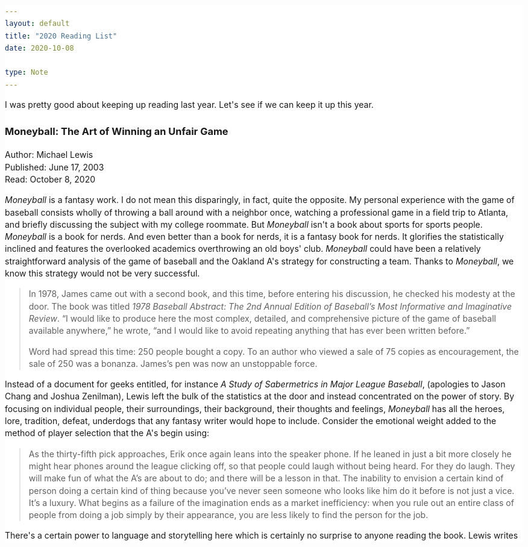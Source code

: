 ```yaml
---
layout: default
title: "2020 Reading List"
date: 2020-10-08

type: Note
---
```


I was pretty good about keeping up reading last year. Let's see if we can keep it up this year.

### Moneyball: The Art of Winning an Unfair Game

Author: Michael Lewis  
Published: June 17, 2003  
Read: October 8, 2020

_Moneyball_ is a fantasy work. I do not mean this disparingly, in fact, quite the opposite. My personal experience with the game of baseball consists wholly of throwing a ball around with a neighbor once, watching a professional game in a field trip to Atlanta, and briefly discussing the subject with my college roommate. But _Moneyball_ isn't a book about sports for sports people. _Moneyball_ is a book for nerds. And even better than a book for nerds, it is a fantasy book for nerds. It glorifies the statistically inclined and features the overlooked academics overthrowing an old boys' club. _Moneyball_ could have been a relatively straightforward analysis of the game of baseball and the Oakland A's strategy for constructing a team. Thanks to _Moneyball_, we know this strategy would not be very successful.

> In 1978, James came out with a second book, and this time, before entering his discussion, he checked his modesty at the door. The book was titled _1978 Baseball Abstract: The 2nd Annual Edition of Baseball’s Most Informative and Imaginative Review_. “I would like to produce here the most complex, detailed, and comprehensive picture of the game of baseball available anywhere,” he wrote, “and I would like to avoid repeating anything that has ever been written before.”
>
> Word had spread this time: 250 people bought a copy. To an author who viewed a sale of 75 copies as encouragement, the sale of 250 was a bonanza. James’s pen was now an unstoppable force.

Instead of a document for geeks entitled, for instance _A Study of Sabermetrics in Major League Baseball_, (apologies to Jason Chang and Joshua Zenilman), Lewis left the bulk of the statistics at the door and instead concentrated on the power of story. By focusing on individual people, their surroundings, their background, their thoughts and feelings, _Moneyball_ has all the heroes, lore, tradition, defeat, underdogs that any fantasy writer would hope to include. Consider the emotional weight added to the method of player selection that the A's begin using:

> As the thirty-fifth pick approaches, Erik once again leans into the speaker phone. If he leaned in just a bit more closely he might hear phones around the league clicking off, so that people could laugh without being heard. For they do laugh. They will make fun of what the A’s are about to do; and there will be a lesson in that. The inability to envision a certain kind of person doing a certain kind of thing because you’ve never seen someone who looks like him do it before is not just a vice. It’s a luxury. What begins as a failure of the imagination ends as a market inefficiency: when you rule out an entire class of people from doing a job simply by their appearance, you are less likely to find the person for the job.

There's a certain power to language and storytelling here which is certainly no surprise to anyone reading the book. Lewis writes
